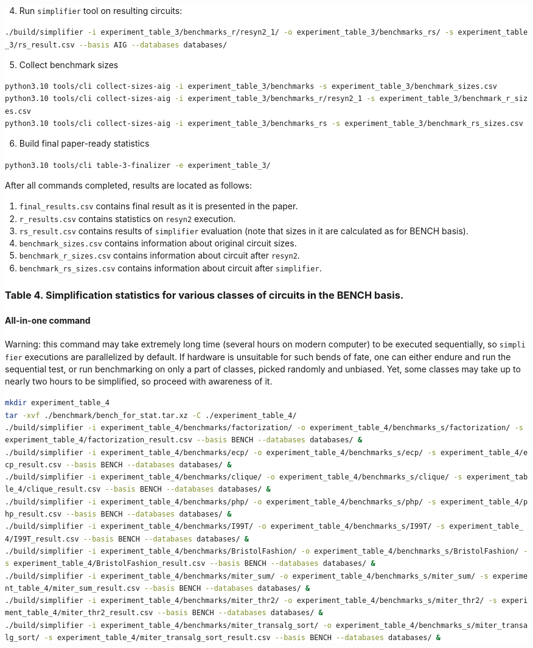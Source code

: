 4. Run `simplifier` tool on resulting circuits:

```sh
./build/simplifier -i experiment_table_3/benchmarks_r/resyn2_1/ -o experiment_table_3/benchmarks_rs/ -s experiment_table_3/rs_result.csv --basis AIG --databases databases/
```

5. Collect benchmark sizes

```sh
python3.10 tools/cli collect-sizes-aig -i experiment_table_3/benchmarks -s experiment_table_3/benchmark_sizes.csv
python3.10 tools/cli collect-sizes-aig -i experiment_table_3/benchmarks_r/resyn2_1 -s experiment_table_3/benchmark_r_sizes.csv
python3.10 tools/cli collect-sizes-aig -i experiment_table_3/benchmarks_rs -s experiment_table_3/benchmark_rs_sizes.csv
```

6. Build final paper-ready statistics

```sh
python3.10 tools/cli table-3-finalizer -e experiment_table_3/
```

After all commands completed, results are located as follows:

1. `final_results.csv` contains final result as it is presented in the paper.
2. `r_results.csv` contains statistics on `resyn2` execution.
3. `rs_result.csv` contains results of `simplifier` evaluation (note that sizes in it are calculated as for BENCH basis).
4. `benchmark_sizes.csv` contains information about original circuit sizes.
5. `benchmark_r_sizes.csv` contains information about circuit after `resyn2`.
6. `benchmark_rs_sizes.csv` contains information about circuit after `simplifier`.

### Table 4. Simplification statistics for various classes of circuits in the BENCH basis.

#### All-in-one command

Warning: this command may take extremely long time (several hours on modern computer) to be
executed sequentially, so `simplifier` executions are parallelized by default. If hardware is
unsuitable for such bends of fate, one can either endure and run the sequential test, or run
benchmarking on only a part of classes, picked randomly and unbiased. Yet, some classes may
take up to nearly two hours to be simplified, so proceed with awareness of it.

```sh
mkdir experiment_table_4
tar -xvf ./benchmark/bench_for_stat.tar.xz -C ./experiment_table_4/
./build/simplifier -i experiment_table_4/benchmarks/factorization/ -o experiment_table_4/benchmarks_s/factorization/ -s experiment_table_4/factorization_result.csv --basis BENCH --databases databases/ &
./build/simplifier -i experiment_table_4/benchmarks/ecp/ -o experiment_table_4/benchmarks_s/ecp/ -s experiment_table_4/ecp_result.csv --basis BENCH --databases databases/ &
./build/simplifier -i experiment_table_4/benchmarks/clique/ -o experiment_table_4/benchmarks_s/clique/ -s experiment_table_4/clique_result.csv --basis BENCH --databases databases/ &
./build/simplifier -i experiment_table_4/benchmarks/php/ -o experiment_table_4/benchmarks_s/php/ -s experiment_table_4/php_result.csv --basis BENCH --databases databases/ &
./build/simplifier -i experiment_table_4/benchmarks/I99T/ -o experiment_table_4/benchmarks_s/I99T/ -s experiment_table_4/I99T_result.csv --basis BENCH --databases databases/ &
./build/simplifier -i experiment_table_4/benchmarks/BristolFashion/ -o experiment_table_4/benchmarks_s/BristolFashion/ -s experiment_table_4/BristolFashion_result.csv --basis BENCH --databases databases/ &
./build/simplifier -i experiment_table_4/benchmarks/miter_sum/ -o experiment_table_4/benchmarks_s/miter_sum/ -s experiment_table_4/miter_sum_result.csv --basis BENCH --databases databases/ &
./build/simplifier -i experiment_table_4/benchmarks/miter_thr2/ -o experiment_table_4/benchmarks_s/miter_thr2/ -s experiment_table_4/miter_thr2_result.csv --basis BENCH --databases databases/ &
./build/simplifier -i experiment_table_4/benchmarks/miter_transalg_sort/ -o experiment_table_4/benchmarks_s/miter_transalg_sort/ -s experiment_table_4/miter_transalg_sort_result.csv --basis BENCH --databases databases/ &
```